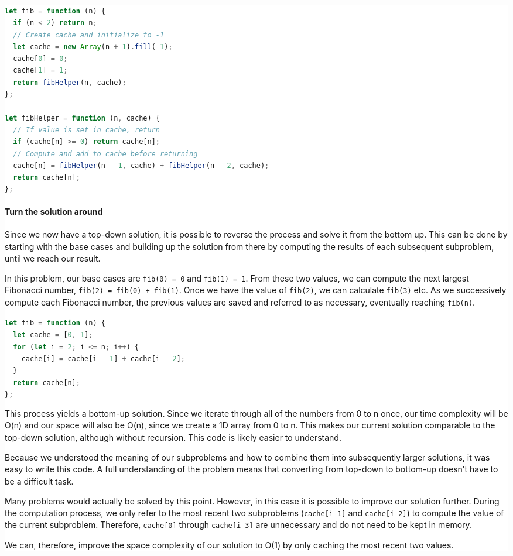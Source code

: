 ```js
let fib = function (n) {
  if (n < 2) return n;
  // Create cache and initialize to -1
  let cache = new Array(n + 1).fill(-1);
  cache[0] = 0;
  cache[1] = 1;
  return fibHelper(n, cache);
};

let fibHelper = function (n, cache) {
  // If value is set in cache, return
  if (cache[n] >= 0) return cache[n];
  // Compute and add to cache before returning
  cache[n] = fibHelper(n - 1, cache) + fibHelper(n - 2, cache);
  return cache[n];
};
```

#### Turn the solution around

Since we now have a top-down solution, it is possible to reverse the process and solve it from the bottom up. This can be done by starting with the base cases and building up the solution from there by computing the results of each subsequent subproblem, until we reach our result.

In this problem, our base cases are `fib(0) = 0` and `fib(1) = 1`. From these two values, we can compute the next largest Fibonacci number, `fib(2) = fib(0) + fib(1)`. Once we have the value of `fib(2)`, we can calculate `fib(3)` etc. As we successively compute each Fibonacci number, the previous values are saved and referred to as necessary, eventually reaching `fib(n)`.

```js
let fib = function (n) {
  let cache = [0, 1];
  for (let i = 2; i <= n; i++) {
    cache[i] = cache[i - 1] + cache[i - 2];
  }
  return cache[n];
};
```

This process yields a bottom-up solution. Since we iterate through all of the numbers from 0 to n once, our time complexity will be O(n) and our space will also be O(n), since we create a 1D array from 0 to n. This makes our current solution comparable to the top-down solution, although without recursion. This code is likely easier to understand.

Because we understood the meaning of our subproblems and how to combine them into subsequently larger solutions, it was easy to write this code. A full understanding of the problem means that converting from top-down to bottom-up doesn’t have to be a difficult task.

Many problems would actually be solved by this point. However, in this case it is possible to improve our solution further. During the computation process, we only refer to the most recent two subproblems (`cache[i-1]` and `cache[i-2]`) to compute the value of the current subproblem. Therefore, `cache[0]` through `cache[i-3]` are unnecessary and do not need to be kept in memory.

We can, therefore, improve the space complexity of our solution to O(1) by only caching the most recent two values.
